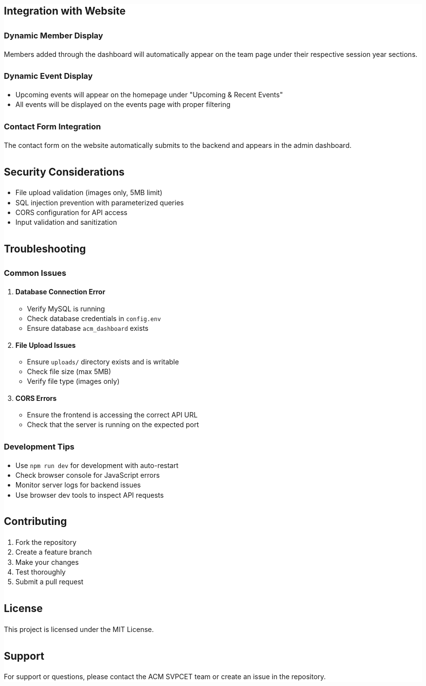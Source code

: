 ## Integration with Website

### Dynamic Member Display
Members added through the dashboard will automatically appear on the team page under their respective session year sections.

### Dynamic Event Display
- Upcoming events will appear on the homepage under "Upcoming & Recent Events"
- All events will be displayed on the events page with proper filtering

### Contact Form Integration
The contact form on the website automatically submits to the backend and appears in the admin dashboard.

## Security Considerations

- File upload validation (images only, 5MB limit)
- SQL injection prevention with parameterized queries
- CORS configuration for API access
- Input validation and sanitization

## Troubleshooting

### Common Issues

1. **Database Connection Error**
   - Verify MySQL is running
   - Check database credentials in `config.env`
   - Ensure database `acm_dashboard` exists

2. **File Upload Issues**
   - Ensure `uploads/` directory exists and is writable
   - Check file size (max 5MB)
   - Verify file type (images only)

3. **CORS Errors**
   - Ensure the frontend is accessing the correct API URL
   - Check that the server is running on the expected port

### Development Tips

- Use `npm run dev` for development with auto-restart
- Check browser console for JavaScript errors
- Monitor server logs for backend issues
- Use browser dev tools to inspect API requests

## Contributing

1. Fork the repository
2. Create a feature branch
3. Make your changes
4. Test thoroughly
5. Submit a pull request

## License

This project is licensed under the MIT License.

## Support

For support or questions, please contact the ACM SVPCET team or create an issue in the repository.
